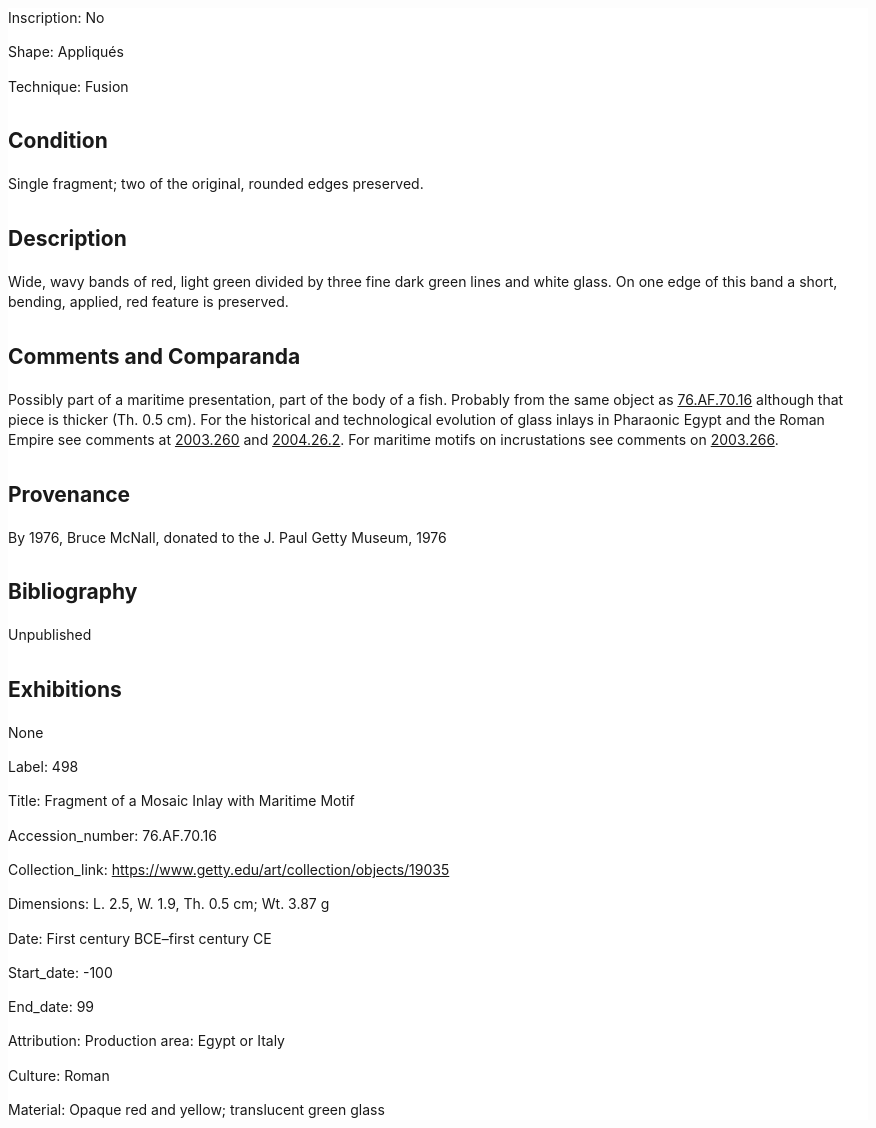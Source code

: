 Inscription: No

Shape: Appliqués

Technique: Fusion

## Condition

Single fragment; two of the original, rounded edges preserved.

## Description

Wide, wavy bands of red, light green divided by three fine dark green lines and white glass. On one edge of this band a short, bending, applied, red feature is preserved.

## Comments and Comparanda

Possibly part of a maritime presentation, part of the body of a fish. Probably from the same object as [76.AF.70.16](#num) although that piece is thicker (Th. 0.5 cm). For the historical and technological evolution of glass inlays in Pharaonic Egypt and the Roman Empire see comments at [2003.260](#cat) and [2004.26.2](#cat). For maritime motifs on incrustations see comments on [2003.266](#cat).

## Provenance

By 1976, Bruce McNall, donated to the J. Paul Getty Museum, 1976

## Bibliography

Unpublished

## Exhibitions

None

Label: 498

Title: Fragment of a Mosaic Inlay with Maritime Motif

Accession_number: 76.AF.70.16

Collection_link: <https://www.getty.edu/art/collection/objects/19035>

Dimensions: L. 2.5, W. 1.9, Th. 0.5 cm; Wt. 3.87 g

Date: First century BCE–first century CE

Start_date: -100

End_date: 99

Attribution: Production area: Egypt or Italy

Culture: Roman

Material: Opaque red and yellow; translucent green glass
